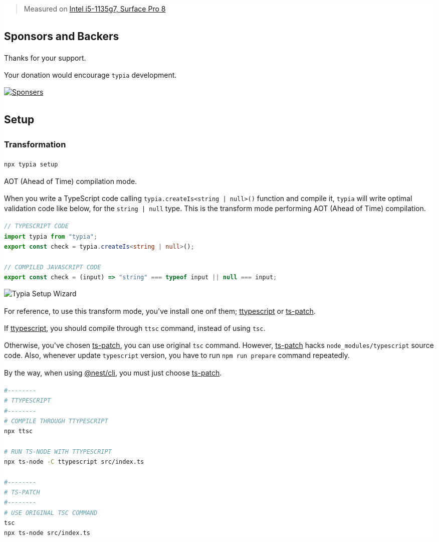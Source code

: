 > Measured on [Intel i5-1135g7, Surface Pro 8](https://github.com/samchon/typia/tree/master/benchmark/results/11th%20Gen%20Intel(R)%20Core(TM)%20i5-1135G7%20%40%202.40GHz#is)




## Sponsors and Backers
Thanks for your support.

Your donation would encourage `typia` development.

[![Sponsers](https://opencollective.com/typia/badge.svg?avatarHeight=75&width=600)](https://opencollective.com/typia)




## Setup
### Transformation
```bash
npx typia setup
```

AOT (Ahead of Time) compilation mode.

When you write a TypeScript code calling `typia.createIs<string | null>()` function and compile it, `typia` will write optimal validation code like below, for the `string | null` type. This is the transform mode performing AOT (Ahead of Time) compilation.

```typescript
// TYPESCRIPT CODE
import typia from "typia";
export const check = typia.createIs<string | null>();

// COMPILED JAVASCRIPT CODE
export const check = (input) => "string" === typeof input || null === input;
```

![Typia Setup Wizard](https://user-images.githubusercontent.com/13158709/221402176-83b1bfe8-bc8f-4fba-9d83-6adbdfce5c8c.png)

For reference, to use this transform mode, you've install one onf them; [ttypescript](https://github.com/cevek/ttypescript) or [ts-patch](https://github.com/nonara/ts-patch).

If [ttypescript](https://github.com/cevek/ttypescript), you should compile through `ttsc` command, instead of using `tsc`.

Otherwise, you've chosen [ts-patch](https://github.com/nonara/ts-patch), you can use original `tsc` command. However, [ts-patch](https://github.com/nonara/ts-patch) hacks `node_modules/typescript` source code. Also, whenever update `typescript` version, you have to run `npm run prepare` command repeatedly.

By the way, when using [@nest/cli](https://nestjs.com), you must just choose [ts-patch](https://github.com/nonara/ts-patch).

```bash
#--------
# TTYPESCRIPT
#--------
# COMPILE THROUGH TTYPESCRIPT
npx ttsc

# RUN TS-NODE WITH TTYPESCRIPT
npx ts-node -C ttypescript src/index.ts

#--------
# TS-PATCH
#--------
# USE ORIGINAL TSC COMMAND
tsc
npx ts-node src/index.ts
```